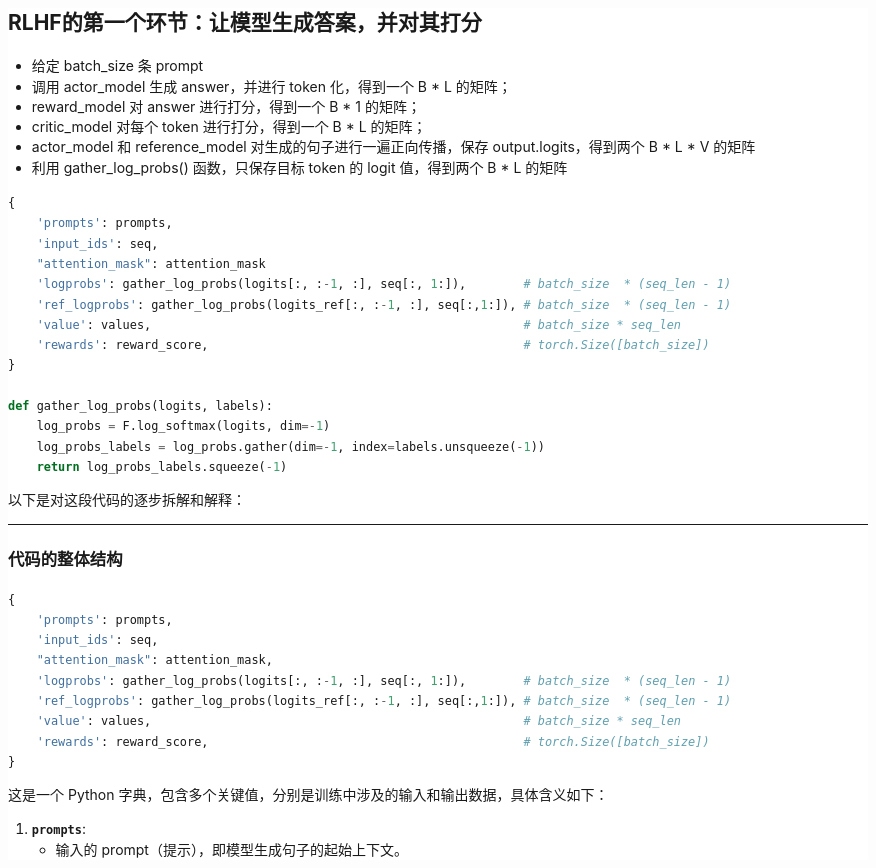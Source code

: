 

## RLHF的第一个环节：让模型生成答案，并对其打分

- 给定 batch_size 条 prompt
- 调用 actor_model 生成 answer，并进行 token 化，得到一个 B * L 的矩阵；
- reward_model 对 answer 进行打分，得到一个 B * 1 的矩阵；
- critic_model 对每个 token 进行打分，得到一个 B * L 的矩阵；
- actor_model 和 reference_model 对生成的句子进行一遍正向传播，保存 output.logits，得到两个 B * L * V 的矩阵
- 利用 gather_log_probs() 函数，只保存目标 token 的 logit 值，得到两个 B * L 的矩阵

```python
{
    'prompts': prompts,
    'input_ids': seq,
    "attention_mask": attention_mask
    'logprobs': gather_log_probs(logits[:, :-1, :], seq[:, 1:]),        # batch_size  * (seq_len - 1)
    'ref_logprobs': gather_log_probs(logits_ref[:, :-1, :], seq[:,1:]), # batch_size  * (seq_len - 1)
    'value': values,                                                    # batch_size * seq_len
    'rewards': reward_score,                                            # torch.Size([batch_size])
}

def gather_log_probs(logits, labels):
    log_probs = F.log_softmax(logits, dim=-1)
    log_probs_labels = log_probs.gather(dim=-1, index=labels.unsqueeze(-1))
    return log_probs_labels.squeeze(-1)
```

以下是对这段代码的逐步拆解和解释：

---

### **代码的整体结构**
```python
{
    'prompts': prompts,
    'input_ids': seq,
    "attention_mask": attention_mask,
    'logprobs': gather_log_probs(logits[:, :-1, :], seq[:, 1:]),        # batch_size  * (seq_len - 1)
    'ref_logprobs': gather_log_probs(logits_ref[:, :-1, :], seq[:,1:]), # batch_size  * (seq_len - 1)
    'value': values,                                                    # batch_size * seq_len
    'rewards': reward_score,                                            # torch.Size([batch_size])
}
```

这是一个 Python 字典，包含多个关键值，分别是训练中涉及的输入和输出数据，具体含义如下：

1. **`prompts`**:
   - 输入的 prompt（提示），即模型生成句子的起始上下文。
